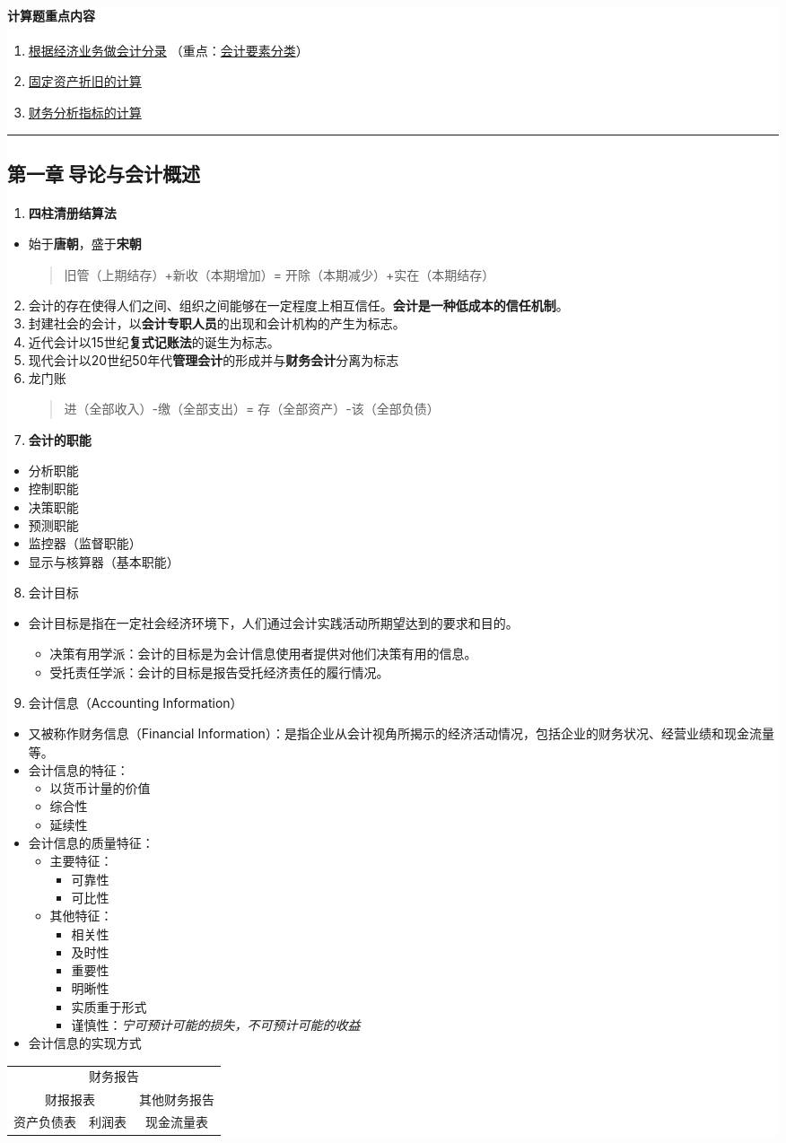 #### 计算题重点内容
1. [根据经济业务做会计分录](#entry) （重点：[会计要素分类](#class)）

2. [固定资产折旧的计算](#depreciation)

3. [财务分析指标的计算](#indices)

---
## 第一章 导论与会计概述
1. **四柱清册结算法**
- 始于**唐朝**，盛于**宋朝**
    > 旧管（上期结存）+新收（本期增加）= 开除（本期减少）+实在（本期结存）
2. 会计的存在使得人们之间、组织之间能够在一定程度上相互信任。**会计是一种低成本的信任机制**。
3. 封建社会的会计，以**会计专职人员**的出现和会计机构的产生为标志。
4. 近代会计以15世纪**复式记账法**的诞生为标志。
5. 现代会计以20世纪50年代**管理会计**的形成并与**财务会计**分离为标志
6. 龙门账
    > 进（全部收入）-缴（全部支出）= 存（全部资产）-该（全部负债）
7. **会计的职能**
- 分析职能
- 控制职能
- 决策职能
- 预测职能
- 监控器（监督职能）
- 显示与核算器（基本职能）
8. 会计目标
- 会计目标是指在一定社会经济环境下，人们通过会计实践活动所期望达到的要求和目的。

    - 决策有用学派：会计的目标是为会计信息使用者提供对他们决策有用的信息。
    - 受托责任学派：会计的目标是报告受托经济责任的履行情况。
9. 会计信息（Accounting Information）
- 又被称作财务信息（Financial Information）：是指企业从会计视角所揭示的经济活动情况，包括企业的财务状况、经营业绩和现金流量等。
- 会计信息的特征：
    - 以货币计量的价值
    - 综合性
    - 延续性
- 会计信息的质量特征：
    - 主要特征：
        - 可靠性
        - 可比性
    - 其他特征：
        - 相关性
        - 及时性
        - 重要性
        - 明晰性
        - 实质重于形式
        - 谨慎性：*宁可预计可能的损失，不可预计可能的收益*
- 会计信息的实现方式
<table>
<tr>
<td align='center' colspan=3>财务报告</td>
</tr>
<tr>
<td align='center' colspan=2>财报报表</td>
<td align='center'>
其他财务报告
</td>
</tr>
<tr>
<td align='center'>资产负债表</td>
<td align='center'>利润表</td>
<td align='center'>现金流量表</td>
</tr>
</table>